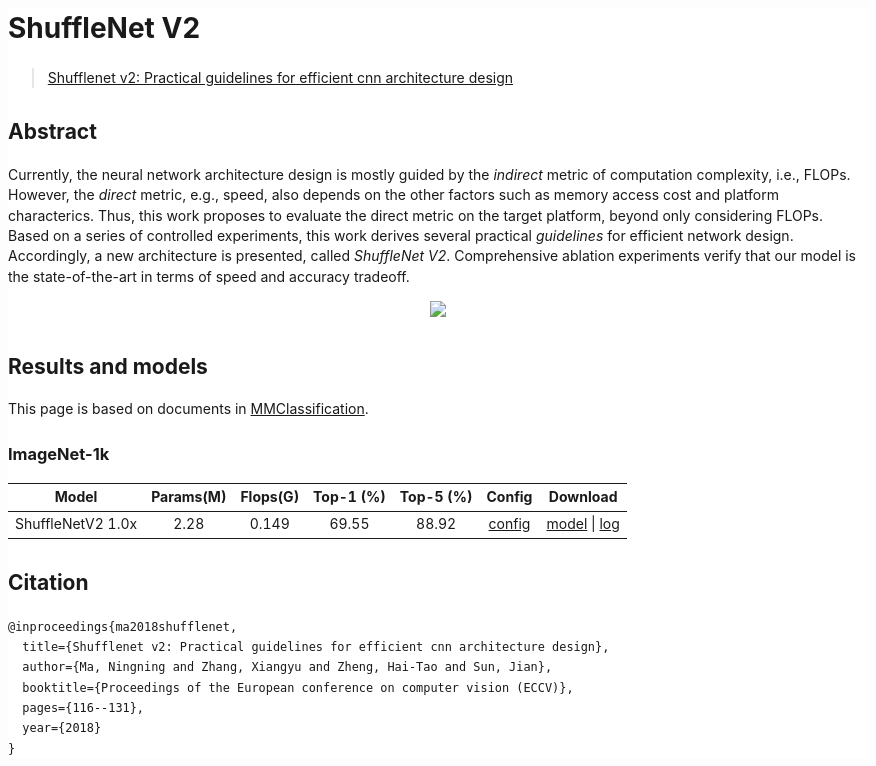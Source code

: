 # ShuffleNet V2

> [Shufflenet v2: Practical guidelines for efficient cnn architecture design](https://openaccess.thecvf.com/content_ECCV_2018/papers/Ningning_Light-weight_CNN_Architecture_ECCV_2018_paper.pdf)

## Abstract

Currently, the neural network architecture design is mostly guided by the *indirect* metric of computation complexity, i.e., FLOPs. However, the *direct* metric, e.g., speed, also depends on the other factors such as memory access cost and platform characterics. Thus, this work proposes to evaluate the direct metric on the target platform, beyond only considering FLOPs. Based on a series of controlled experiments, this work derives several practical *guidelines* for efficient network design. Accordingly, a new architecture is presented, called *ShuffleNet V2*. Comprehensive ablation experiments verify that our model is the state-of-the-art in terms of speed and accuracy tradeoff.

<div align=center>
<img src="https://user-images.githubusercontent.com/26739999/142576336-e0db2866-3add-44e6-a792-14d4f11bd983.png" width="80%"/>
</div>

## Results and models

This page is based on documents in [MMClassification](https://github.com/open-mmlab/mmclassification).

### ImageNet-1k

|       Model       | Params(M) | Flops(G) | Top-1 (%) | Top-5 (%) |                                  Config                                   |                                  Download                                   |
| :---------------: | :-------: | :------: | :-------: | :-------: | :-----------------------------------------------------------------------: | :-------------------------------------------------------------------------: |
| ShuffleNetV2 1.0x |   2.28    |  0.149   |   69.55   |   88.92   | [config](https://github.com/Westlake-AI/openmixup/tree/main/configs/classification/imagenet/shufflenet/shufflenet_v2_1x_8xb128_ep300.py) | [model](https://download.openmmlab.com/mmclassification/v0/shufflenet_v2/shufflenet_v2_batch1024_imagenet_20200812-5bf4721e.pth) \| [log](https://download.openmmlab.com/mmclassification/v0/shufflenet_v2/shufflenet_v2_batch1024_imagenet_20200804-8860eec9.log.json) |

## Citation

```
@inproceedings{ma2018shufflenet,
  title={Shufflenet v2: Practical guidelines for efficient cnn architecture design},
  author={Ma, Ningning and Zhang, Xiangyu and Zheng, Hai-Tao and Sun, Jian},
  booktitle={Proceedings of the European conference on computer vision (ECCV)},
  pages={116--131},
  year={2018}
}
```
